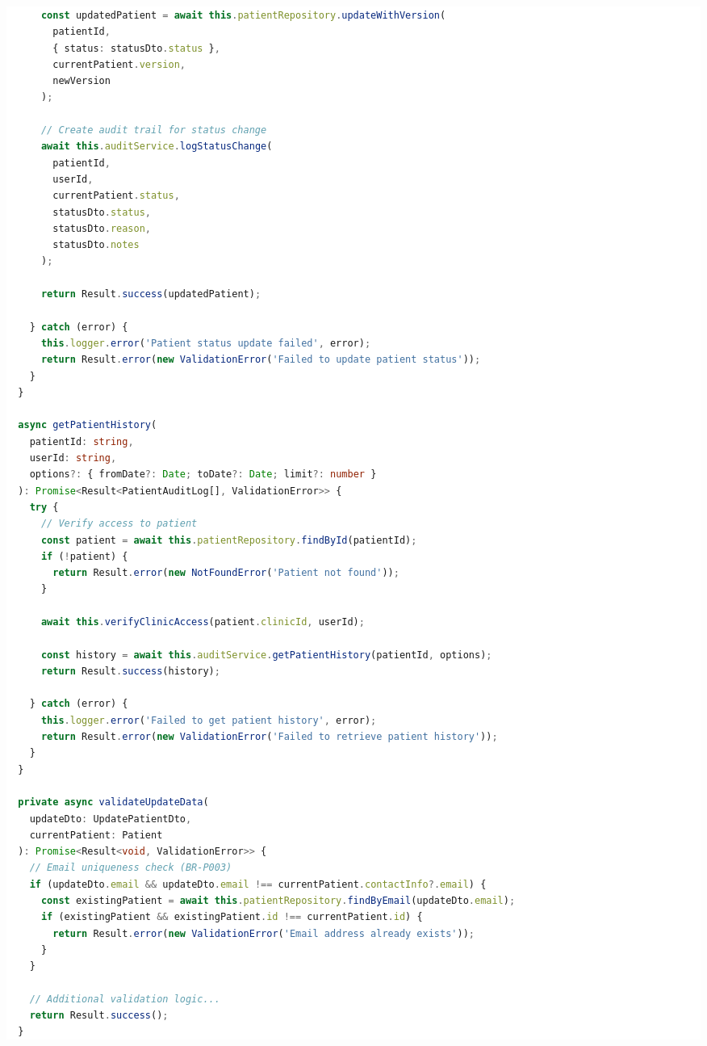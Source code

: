 ```typescript
      const updatedPatient = await this.patientRepository.updateWithVersion(
        patientId,
        { status: statusDto.status },
        currentPatient.version,
        newVersion
      );

      // Create audit trail for status change
      await this.auditService.logStatusChange(
        patientId,
        userId,
        currentPatient.status,
        statusDto.status,
        statusDto.reason,
        statusDto.notes
      );

      return Result.success(updatedPatient);

    } catch (error) {
      this.logger.error('Patient status update failed', error);
      return Result.error(new ValidationError('Failed to update patient status'));
    }
  }

  async getPatientHistory(
    patientId: string,
    userId: string,
    options?: { fromDate?: Date; toDate?: Date; limit?: number }
  ): Promise<Result<PatientAuditLog[], ValidationError>> {
    try {
      // Verify access to patient
      const patient = await this.patientRepository.findById(patientId);
      if (!patient) {
        return Result.error(new NotFoundError('Patient not found'));
      }

      await this.verifyClinicAccess(patient.clinicId, userId);

      const history = await this.auditService.getPatientHistory(patientId, options);
      return Result.success(history);

    } catch (error) {
      this.logger.error('Failed to get patient history', error);
      return Result.error(new ValidationError('Failed to retrieve patient history'));
    }
  }

  private async validateUpdateData(
    updateDto: UpdatePatientDto,
    currentPatient: Patient
  ): Promise<Result<void, ValidationError>> {
    // Email uniqueness check (BR-P003)
    if (updateDto.email && updateDto.email !== currentPatient.contactInfo?.email) {
      const existingPatient = await this.patientRepository.findByEmail(updateDto.email);
      if (existingPatient && existingPatient.id !== currentPatient.id) {
        return Result.error(new ValidationError('Email address already exists'));
      }
    }

    // Additional validation logic...
    return Result.success();
  }
```
